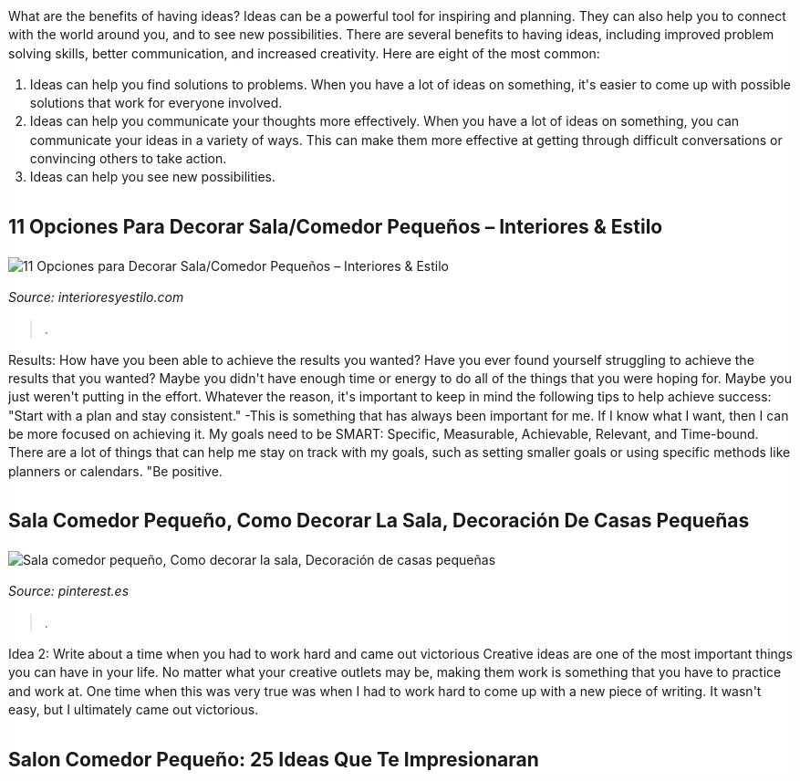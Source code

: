 What are the benefits of having ideas?
Ideas can be a powerful tool for inspiring and planning. They can also help you to connect with the world around you, and to see new possibilities. There are several benefits to having ideas, including improved problem solving skills, better communication, and increased creativity. Here are eight of the most common: 
1. Ideas can help you find solutions to problems. When you have a lot of ideas on something, it's easier to come up with possible solutions that work for everyone involved.
2. Ideas can help you communicate your thoughts more effectively. When you have a lot of ideas on something, you can communicate your ideas in a variety of ways. This can make them more effective at getting through difficult conversations or convincing others to take action. 
3. Ideas can help you see new possibilities.

    
## 11 Opciones Para Decorar Sala/Comedor Pequeños – Interiores &amp; Estilo

<img loading=lazy src="https://interioresyestilo.com/wp-content/uploads/2018/03/ideas-sala-comedor-pequenos-decorar-3.jpg" onerror="this.onerror=null;this.src='https://tse3.mm.bing.net/th?id=OIP.3NCM4A_9YbdasbGdVCBnXgHaE8&amp;pid=15.1';" alt="11 Opciones para Decorar Sala/Comedor Pequeños – Interiores &amp; Estilo">

_Source: interioresyestilo.com_

>. 

	

Results: How have you been able to achieve the results you wanted?
Have you ever found yourself struggling to achieve the results that you wanted? Maybe you didn't have enough time or energy to do all of the things that you were hoping for. Maybe you just weren't putting in the effort. Whatever the reason, it's important to keep in mind the following tips to help achieve success: 
"Start with a plan and stay consistent." -This is something that has always been important for me. If I know what I want, then I can be more focused on achieving it. My goals need to be SMART: Specific, Measurable, Achievable, Relevant, and Time-bound. There are a lot of things that can help me stay on track with my goals, such as setting smaller goals or using specific methods like planners or calendars. 
"Be positive.

    
## Sala Comedor Pequeño, Como Decorar La Sala, Decoración De Casas Pequeñas

<img loading=lazy src="https://i.pinimg.com/originals/40/bd/a3/40bda34188451486055ae868d7c3bad3.jpg" onerror="this.onerror=null;this.src='https://tse4.mm.bing.net/th?id=OIP.1dYs0NfqT0X6C5Cyh0HySgHaE7&amp;pid=15.1';" alt="Sala comedor pequeño, Como decorar la sala, Decoración de casas pequeñas">

_Source: pinterest.es_

>. 

	

Idea 2: Write about a time when you had to work hard and came out victorious
Creative ideas are one of the most important things you can have in your life. No matter what your creative outlets may be, making them work is something that you have to practice and work at. One time when this was very true was when I had to work hard to come up with a new piece of writing. It wasn't easy, but I ultimately came out victorious.

    
## Salon Comedor Pequeño: 25 Ideas Que Te Impresionaran
